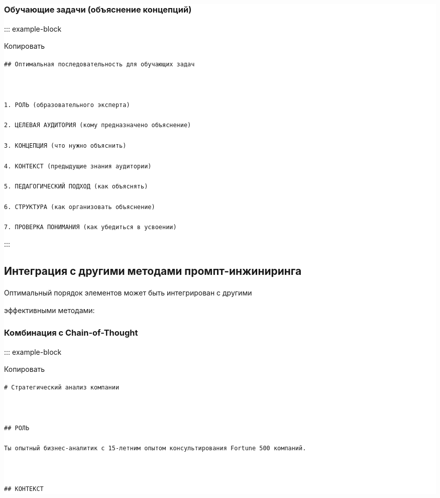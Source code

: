 ### Обучающие задачи (объяснение концепций)



::: example-block

Копировать



    ## Оптимальная последовательность для обучающих задач



    1. РОЛЬ (образовательного эксперта)

    2. ЦЕЛЕВАЯ АУДИТОРИЯ (кому предназначено объяснение)

    3. КОНЦЕПЦИЯ (что нужно объяснить)

    4. КОНТЕКСТ (предыдущие знания аудитории)

    5. ПЕДАГОГИЧЕСКИЙ ПОДХОД (как объяснять)

    6. СТРУКТУРА (как организовать объяснение)

    7. ПРОВЕРКА ПОНИМАНИЯ (как убедиться в усвоении)

:::



## Интеграция с другими методами промпт-инжиниринга



Оптимальный порядок элементов может быть интегрирован с другими

эффективными методами:



### Комбинация с Chain-of-Thought



::: example-block

Копировать



    # Стратегический анализ компании



    ## РОЛЬ

    Ты опытный бизнес-аналитик с 15-летним опытом консультирования Fortune 500 компаний.



    ## КОНТЕКСТ
